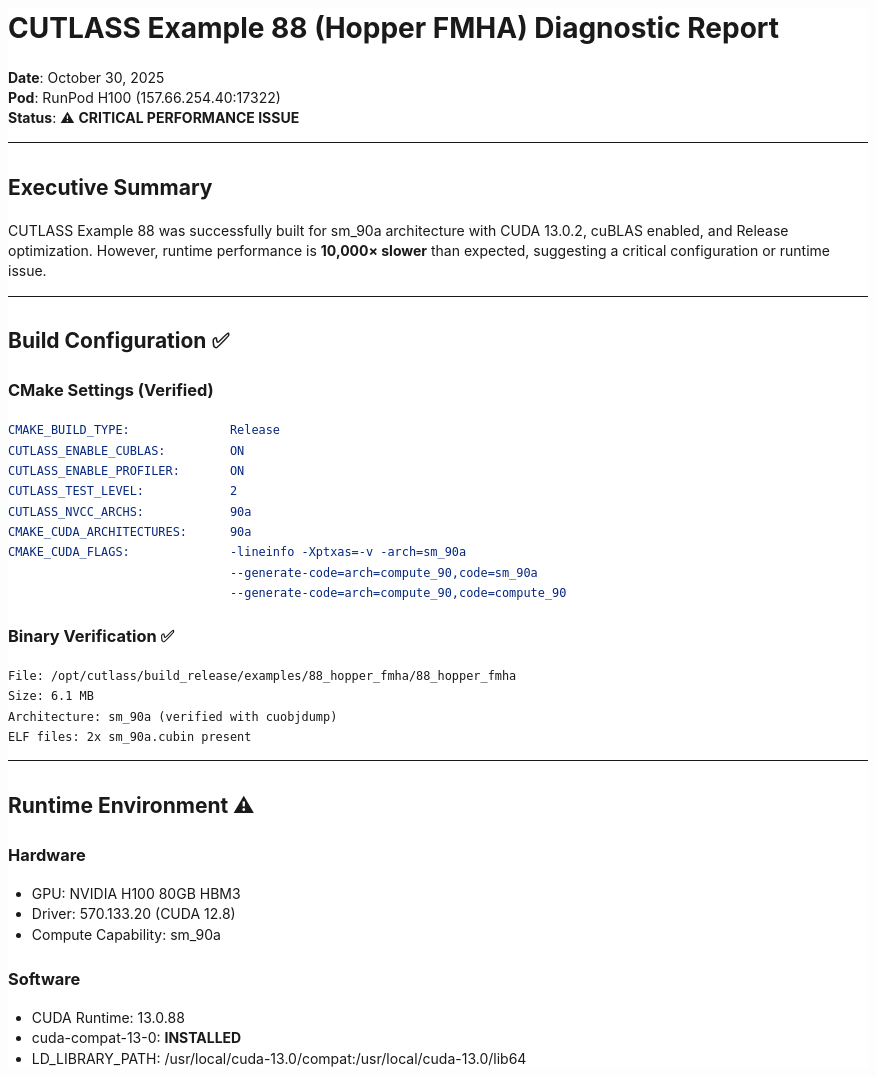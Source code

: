 # CUTLASS Example 88 (Hopper FMHA) Diagnostic Report
**Date**: October 30, 2025  
**Pod**: RunPod H100 (157.66.254.40:17322)  
**Status**: ⚠️ **CRITICAL PERFORMANCE ISSUE**

---

## Executive Summary

CUTLASS Example 88 was successfully built for sm_90a architecture with CUDA 13.0.2, cuBLAS enabled, and Release optimization. However, runtime performance is **10,000× slower** than expected, suggesting a critical configuration or runtime issue.

---

## Build Configuration ✅

### CMake Settings (Verified)
```cmake
CMAKE_BUILD_TYPE:              Release
CUTLASS_ENABLE_CUBLAS:         ON
CUTLASS_ENABLE_PROFILER:       ON
CUTLASS_TEST_LEVEL:            2
CUTLASS_NVCC_ARCHS:            90a
CMAKE_CUDA_ARCHITECTURES:      90a
CMAKE_CUDA_FLAGS:              -lineinfo -Xptxas=-v -arch=sm_90a
                               --generate-code=arch=compute_90,code=sm_90a
                               --generate-code=arch=compute_90,code=compute_90
```

### Binary Verification ✅
```
File: /opt/cutlass/build_release/examples/88_hopper_fmha/88_hopper_fmha
Size: 6.1 MB
Architecture: sm_90a (verified with cuobjdump)
ELF files: 2x sm_90a.cubin present
```

---

## Runtime Environment ⚠️

### Hardware
- GPU: NVIDIA H100 80GB HBM3
- Driver: 570.133.20 (CUDA 12.8)
- Compute Capability: sm_90a

### Software
- CUDA Runtime: 13.0.88
- cuda-compat-13-0: **INSTALLED**
- LD_LIBRARY_PATH: /usr/local/cuda-13.0/compat:/usr/local/cuda-13.0/lib64
